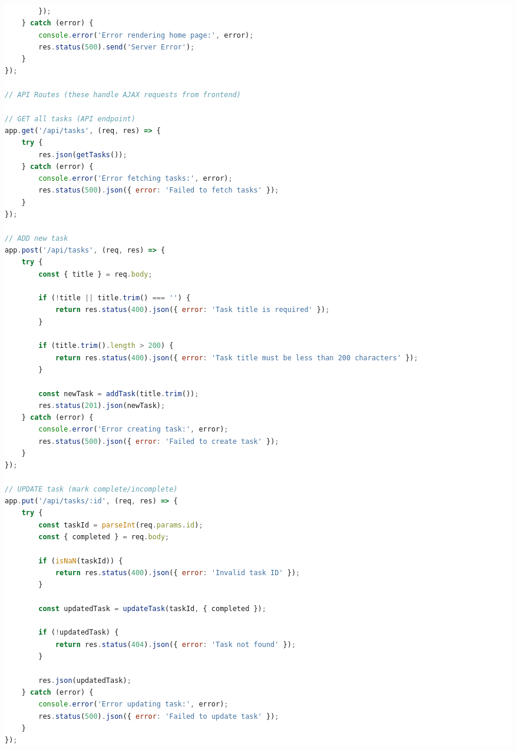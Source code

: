 ```javascript
        });
    } catch (error) {
        console.error('Error rendering home page:', error);
        res.status(500).send('Server Error');
    }
});

// API Routes (these handle AJAX requests from frontend)

// GET all tasks (API endpoint)
app.get('/api/tasks', (req, res) => {
    try {
        res.json(getTasks());
    } catch (error) {
        console.error('Error fetching tasks:', error);
        res.status(500).json({ error: 'Failed to fetch tasks' });
    }
});

// ADD new task
app.post('/api/tasks', (req, res) => {
    try {
        const { title } = req.body;
        
        if (!title || title.trim() === '') {
            return res.status(400).json({ error: 'Task title is required' });
        }
        
        if (title.trim().length > 200) {
            return res.status(400).json({ error: 'Task title must be less than 200 characters' });
        }
        
        const newTask = addTask(title.trim());
        res.status(201).json(newTask);
    } catch (error) {
        console.error('Error creating task:', error);
        res.status(500).json({ error: 'Failed to create task' });
    }
});

// UPDATE task (mark complete/incomplete)
app.put('/api/tasks/:id', (req, res) => {
    try {
        const taskId = parseInt(req.params.id);
        const { completed } = req.body;
        
        if (isNaN(taskId)) {
            return res.status(400).json({ error: 'Invalid task ID' });
        }
        
        const updatedTask = updateTask(taskId, { completed });
        
        if (!updatedTask) {
            return res.status(404).json({ error: 'Task not found' });
        }
        
        res.json(updatedTask);
    } catch (error) {
        console.error('Error updating task:', error);
        res.status(500).json({ error: 'Failed to update task' });
    }
});

```